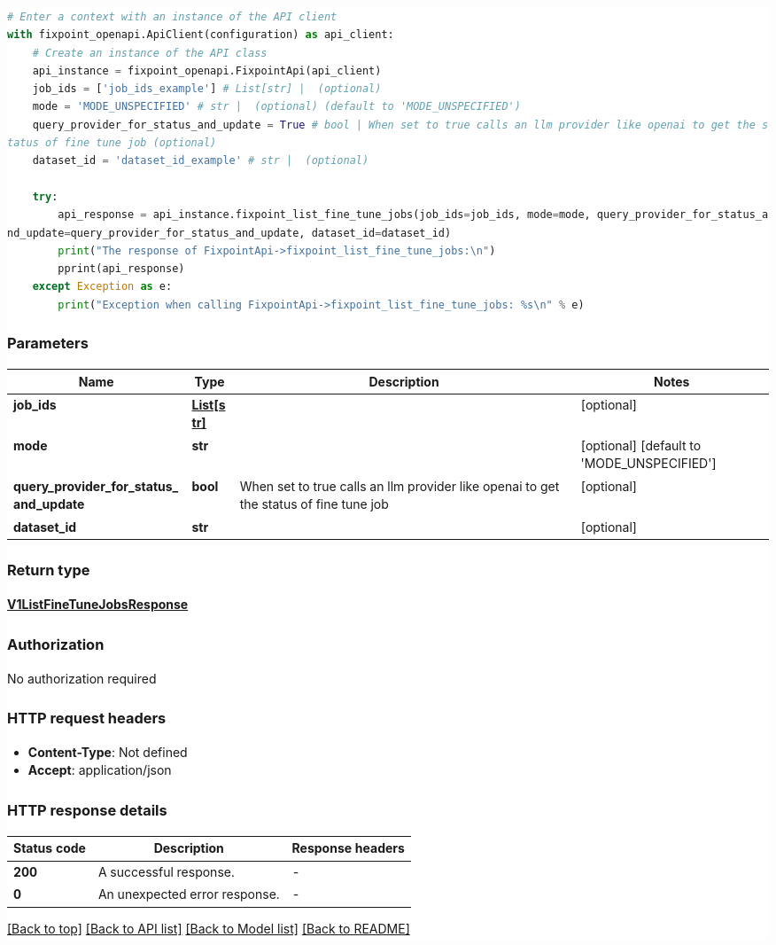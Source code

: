 ```python
# Enter a context with an instance of the API client
with fixpoint_openapi.ApiClient(configuration) as api_client:
    # Create an instance of the API class
    api_instance = fixpoint_openapi.FixpointApi(api_client)
    job_ids = ['job_ids_example'] # List[str] |  (optional)
    mode = 'MODE_UNSPECIFIED' # str |  (optional) (default to 'MODE_UNSPECIFIED')
    query_provider_for_status_and_update = True # bool | When set to true calls an llm provider like openai to get the status of fine tune job (optional)
    dataset_id = 'dataset_id_example' # str |  (optional)

    try:
        api_response = api_instance.fixpoint_list_fine_tune_jobs(job_ids=job_ids, mode=mode, query_provider_for_status_and_update=query_provider_for_status_and_update, dataset_id=dataset_id)
        print("The response of FixpointApi->fixpoint_list_fine_tune_jobs:\n")
        pprint(api_response)
    except Exception as e:
        print("Exception when calling FixpointApi->fixpoint_list_fine_tune_jobs: %s\n" % e)
```



### Parameters


Name | Type | Description  | Notes
------------- | ------------- | ------------- | -------------
 **job_ids** | [**List[str]**](str.md)|  | [optional] 
 **mode** | **str**|  | [optional] [default to &#39;MODE_UNSPECIFIED&#39;]
 **query_provider_for_status_and_update** | **bool**| When set to true calls an llm provider like openai to get the status of fine tune job | [optional] 
 **dataset_id** | **str**|  | [optional] 

### Return type

[**V1ListFineTuneJobsResponse**](V1ListFineTuneJobsResponse.md)

### Authorization

No authorization required

### HTTP request headers

 - **Content-Type**: Not defined
 - **Accept**: application/json

### HTTP response details

| Status code | Description | Response headers |
|-------------|-------------|------------------|
**200** | A successful response. |  -  |
**0** | An unexpected error response. |  -  |

[[Back to top]](#) [[Back to API list]](../README.md#documentation-for-api-endpoints) [[Back to Model list]](../README.md#documentation-for-models) [[Back to README]](../README.md)

